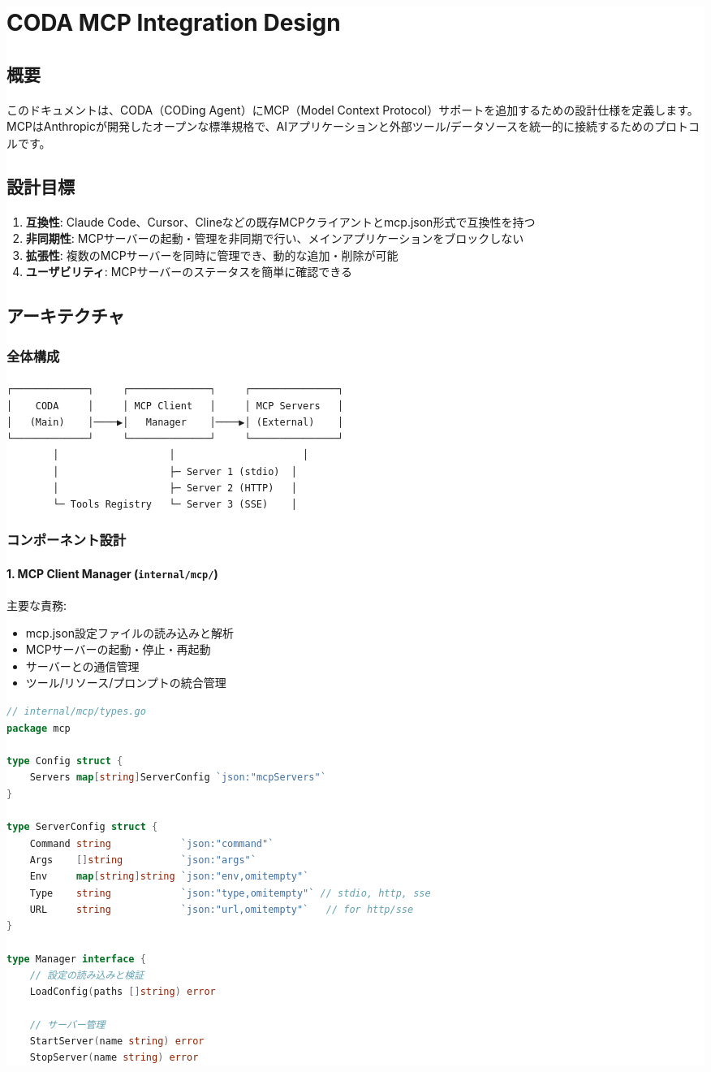 # CODA MCP Integration Design

## 概要

このドキュメントは、CODA（CODing Agent）にMCP（Model Context Protocol）サポートを追加するための設計仕様を定義します。MCPはAnthropicが開発したオープンな標準規格で、AIアプリケーションと外部ツール/データソースを統一的に接続するためのプロトコルです。

## 設計目標

1. **互換性**: Claude Code、Cursor、Clineなどの既存MCPクライアントとmcp.json形式で互換性を持つ
2. **非同期性**: MCPサーバーの起動・管理を非同期で行い、メインアプリケーションをブロックしない
3. **拡張性**: 複数のMCPサーバーを同時に管理でき、動的な追加・削除が可能
4. **ユーザビリティ**: MCPサーバーのステータスを簡単に確認できる

## アーキテクチャ

### 全体構成

```
┌─────────────┐     ┌──────────────┐     ┌───────────────┐
│    CODA     │     │ MCP Client   │     │ MCP Servers   │
│   (Main)    │────▶│   Manager    │────▶│ (External)    │
└─────────────┘     └──────────────┘     └───────────────┘
        │                   │                      │
        │                   ├─ Server 1 (stdio)  │
        │                   ├─ Server 2 (HTTP)   │
        └─ Tools Registry   └─ Server 3 (SSE)    │
```

### コンポーネント設計

#### 1. MCP Client Manager (`internal/mcp/`)

主要な責務:
- mcp.json設定ファイルの読み込みと解析
- MCPサーバーの起動・停止・再起動
- サーバーとの通信管理
- ツール/リソース/プロンプトの統合管理

```go
// internal/mcp/types.go
package mcp

type Config struct {
    Servers map[string]ServerConfig `json:"mcpServers"`
}

type ServerConfig struct {
    Command string            `json:"command"`
    Args    []string          `json:"args"`
    Env     map[string]string `json:"env,omitempty"`
    Type    string            `json:"type,omitempty"` // stdio, http, sse
    URL     string            `json:"url,omitempty"`   // for http/sse
}

type Manager interface {
    // 設定の読み込みと検証
    LoadConfig(paths []string) error
    
    // サーバー管理
    StartServer(name string) error
    StopServer(name string) error
```